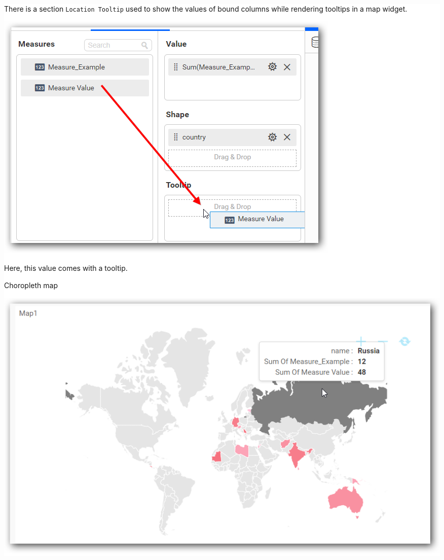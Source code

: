 There is a section `Location Tooltip` used to show the values of bound columns while rendering tooltips in a map widget.

![Bubble map Tooltip data](/static/assets/cloud/visualizing-data/visualization-widgets/images/map/bubblemapTooltip.png)

Here, this value comes with a tooltip.

Choropleth map

![Choropleth map Tooltip data](/static/assets/cloud/visualizing-data/visualization-widgets/images/map/choroplethmapTooltipdata.png)
